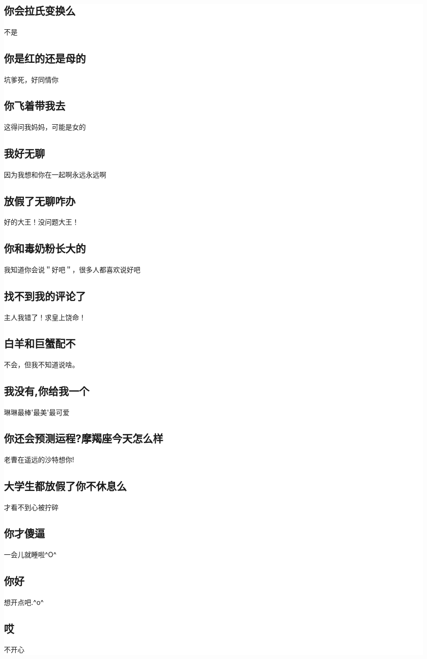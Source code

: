## 你会拉氏变换么
不是

## 你是红的还是母的
坑爹死，好同情你

## 你飞着带我去
这得问我妈妈，可能是女的

## 我好无聊
因为我想和你在一起啊永远永远啊

## 放假了无聊咋办
好的大王！没问题大王！

## 你和毒奶粉长大的
我知道你会说＂好吧＂，很多人都喜欢说好吧

## 找不到我的评论了
主人我错了！求皇上饶命！

## 白羊和巨蟹配不
不会，但我不知道说啥。

## 我没有,你给我一个
琳琳最棒'最美'最可爱

## 你还会预测运程?摩羯座今天怎么样
老曹在遥远的沙特想你!

## 大学生都放假了你不休息么
才看不到心被拧碎

## 你才傻逼
一会儿就睡啦^O^

## 你好
想开点吧.^o^

## 哎
不开心
